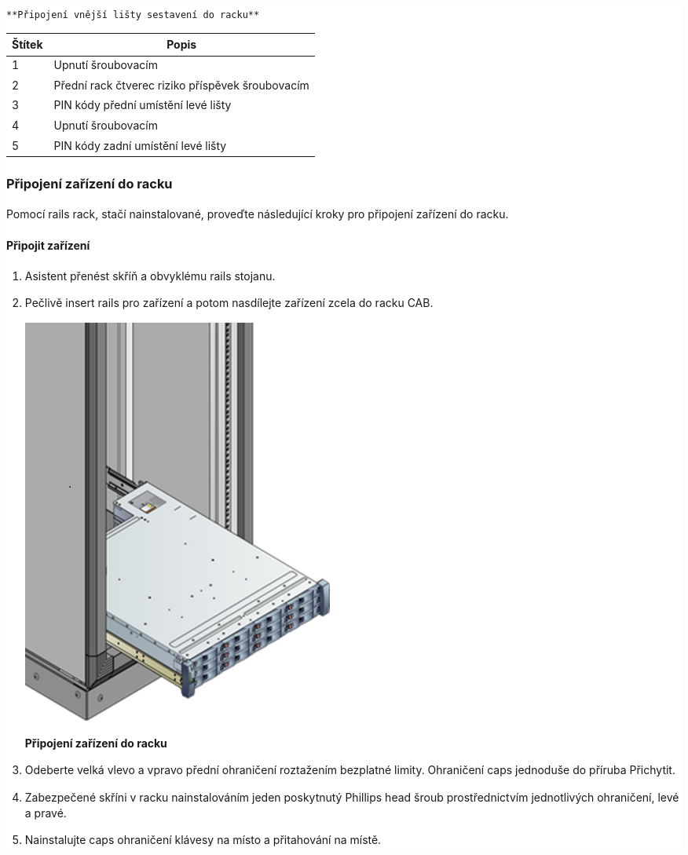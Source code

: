     **Připojení vnější lišty sestavení do racku**
   
   | Štítek | Popis |
   | --- | --- |
   |   1 |Upnutí šroubovacím |
   |   2 |Přední rack čtverec riziko příspěvek šroubovacím |
   |   3 |PIN kódy přední umístění levé lišty |
   |   4 |Upnutí šroubovacím |
   |   5 |PIN kódy zadní umístění levé lišty |

### <a name="mounting-the-device-in-the-rack"></a>Připojení zařízení do racku
Pomocí rails rack, stačí nainstalované, proveďte následující kroky pro připojení zařízení do racku.

#### <a name="to-mount-the-device"></a>Připojit zařízení
1. Asistent přenést skříň a obvyklému rails stojanu.
2. Pečlivě insert rails pro zařízení a potom nasdílejte zařízení zcela do racku CAB.<br/>
   
    ![Vkládání zařízení do racku](./media/storsimple-8100-hardware-installation/HCSInsertingDeviceintheRack.png)
   
    **Připojení zařízení do racku**
3. Odeberte velká vlevo a vpravo přední ohraničení roztažením bezplatné limity. Ohraničení caps jednoduše do příruba Přichytit.
4. Zabezpečené skříni v racku nainstalováním jeden poskytnutý Phillips head šroub prostřednictvím jednotlivých ohraničení, levé a pravé.
5. Nainstalujte caps ohraničení klávesy na místo a přitahování na místě.<br/>
   